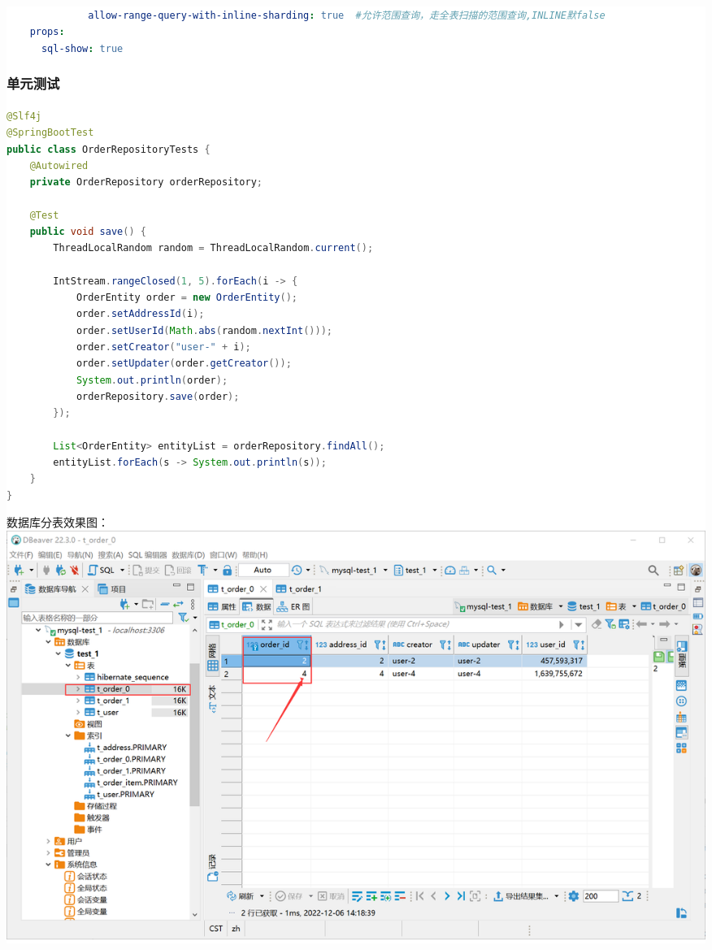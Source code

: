 ```yaml
              allow-range-query-with-inline-sharding: true  #允许范围查询，走全表扫描的范围查询,INLINE默false
    props:
      sql-show: true
```

### 单元测试

```java
@Slf4j
@SpringBootTest
public class OrderRepositoryTests {
    @Autowired 
    private OrderRepository orderRepository;

    @Test
    public void save() {
        ThreadLocalRandom random = ThreadLocalRandom.current();

        IntStream.rangeClosed(1, 5).forEach(i -> {
            OrderEntity order = new OrderEntity();
            order.setAddressId(i);
            order.setUserId(Math.abs(random.nextInt()));
            order.setCreator("user-" + i);
            order.setUpdater(order.getCreator());
            System.out.println(order);
            orderRepository.save(order);
        });

        List<OrderEntity> entityList = orderRepository.findAll();
        entityList.forEach(s -> System.out.println(s));
    }
}
```

数据库分表效果图：
![/imgs/1.png](./imgs/1.png)